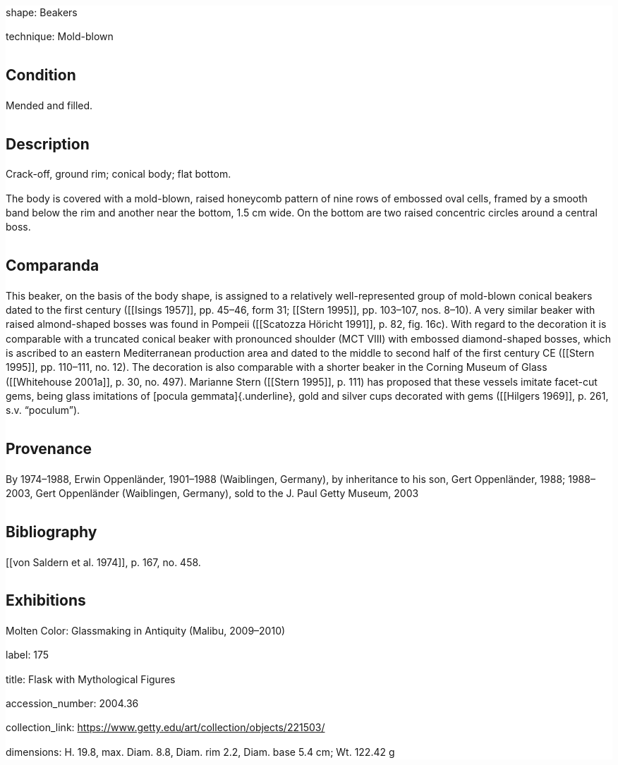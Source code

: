 shape: Beakers

technique: Mold-blown

## Condition

Mended and filled.

## Description

Crack-off, ground rim; conical body; flat bottom.

The body is covered with a mold-blown, raised honeycomb pattern of nine rows of embossed oval cells, framed by a smooth band below the rim and another near the bottom, 1.5 cm wide. On the bottom are two raised concentric circles around a central boss.

## Comparanda

This beaker, on the basis of the body shape, is assigned to a relatively well-represented group of mold-blown conical beakers dated to the first century ([[Isings 1957]], pp. 45–46, form 31; [[Stern 1995]], pp. 103–107, nos. 8–10). A very similar beaker with raised almond-shaped bosses was found in Pompeii ([[Scatozza Höricht 1991]], p. 82, fig. 16c). With regard to the decoration it is comparable with a truncated conical beaker with pronounced shoulder (MCT VIII) with embossed diamond-shaped bosses, which is ascribed to an eastern Mediterranean production area and dated to the middle to second half of the first century CE ([[Stern 1995]], pp. 110–111, no. 12). The decoration is also comparable with a shorter beaker in the Corning Museum of Glass ([[Whitehouse 2001a]], p. 30, no. 497). Marianne Stern ([[Stern 1995]], p. 111) has proposed that these vessels imitate facet-cut gems, being glass imitations of [pocula gemmata]{.underline}, gold and silver cups decorated with gems ([[Hilgers 1969]], p. 261, s.v. “poculum”).

## Provenance

By 1974–1988, Erwin Oppenländer, 1901–1988 (Waiblingen, Germany), by inheritance to his son, Gert Oppenländer, 1988; 1988–2003, Gert Oppenländer (Waiblingen, Germany), sold to the J. Paul Getty Museum, 2003

## Bibliography

[[von Saldern et al. 1974]], p. 167, no. 458.

## Exhibitions

Molten Color: Glassmaking in Antiquity (Malibu, 2009–2010)

label: 175

title: Flask with Mythological Figures

accession_number: 2004.36

collection_link: <https://www.getty.edu/art/collection/objects/221503/>

dimensions: H. 19.8, max. Diam. 8.8, Diam. rim 2.2, Diam. base 5.4 cm; Wt. 122.42 g
